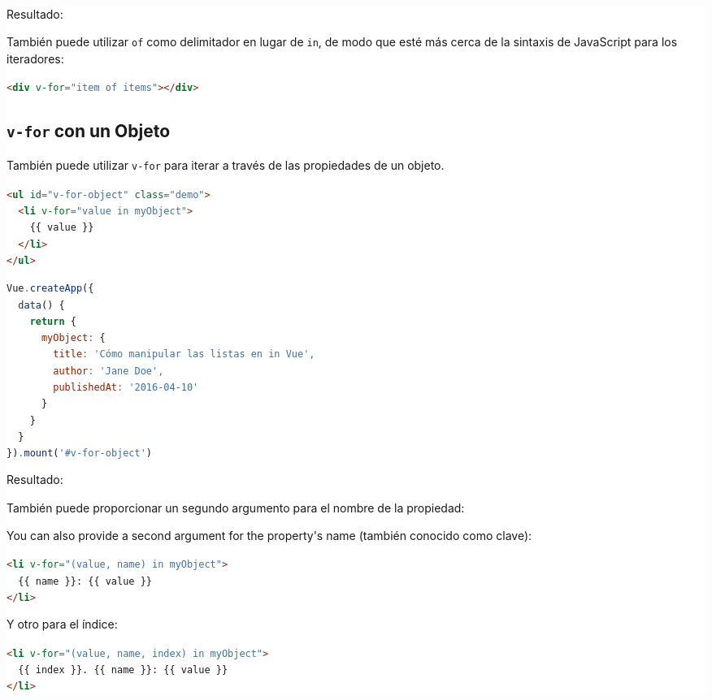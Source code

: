 Resultado:

<common-codepen-snippet title="v-for con matriz y índice" slug="wvaEdBP" tab="js,result" :preview="false" />

También puede utilizar `of` como delimitador en lugar de `in`, de modo que esté más cerca de la sintaxis de JavaScript para los iteradores:

```html
<div v-for="item of items"></div>
```

## `v-for` con un Objeto

También puede utilizar `v-for` para iterar a través de las propiedades de un objeto.

```html
<ul id="v-for-object" class="demo">
  <li v-for="value in myObject">
    {{ value }}
  </li>
</ul>
```

```js
Vue.createApp({
  data() {
    return {
      myObject: {
        title: 'Cómo manipular las listas en in Vue',
        author: 'Jane Doe',
        publishedAt: '2016-04-10'
      }
    }
  }
}).mount('#v-for-object')
```

Resultado:

<common-codepen-snippet title="v-for con Objeto" slug="NWqLjqy" tab="js,result" :preview="false" />

También puede proporcionar un segundo argumento para el nombre de la propiedad:

You can also provide a second argument for the property's name (también conocido como clave):

```html
<li v-for="(value, name) in myObject">
  {{ name }}: {{ value }}
</li>
```

<common-codepen-snippet title="v-for con Objeto y clave" slug="poJOPjx" tab="js,result" :preview="false" />

Y otro para el índice:

```html
<li v-for="(value, name, index) in myObject">
  {{ index }}. {{ name }}: {{ value }}
</li>
```
